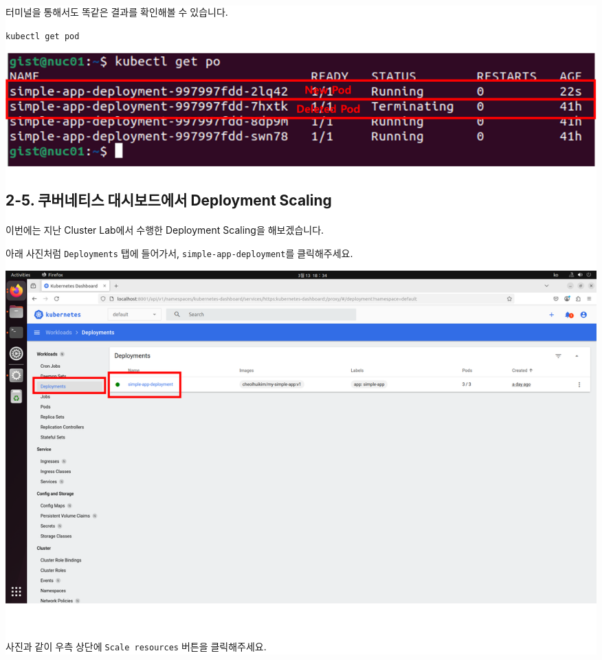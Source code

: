 터미널을 통해서도 똑같은 결과를 확인해볼 수 있습니다.

```shell
kubectl get pod
```

<img src='img/4-pod-delete-result-terminal.png' alt='pod delete terminal'>

## 2-5. 쿠버네티스 대시보드에서 Deployment Scaling

이번에는 지난 Cluster Lab에서 수행한 Deployment Scaling을 해보겠습니다.

아래 사진처럼 `Deployments` 탭에 들어가서, `simple-app-deployment`를 클릭해주세요.

<img src='img/5-deploy.png' alt='deployment'>

&nbsp;

사진과 같이 우측 상단에 `Scale resources` 버튼을 클릭해주세요.
